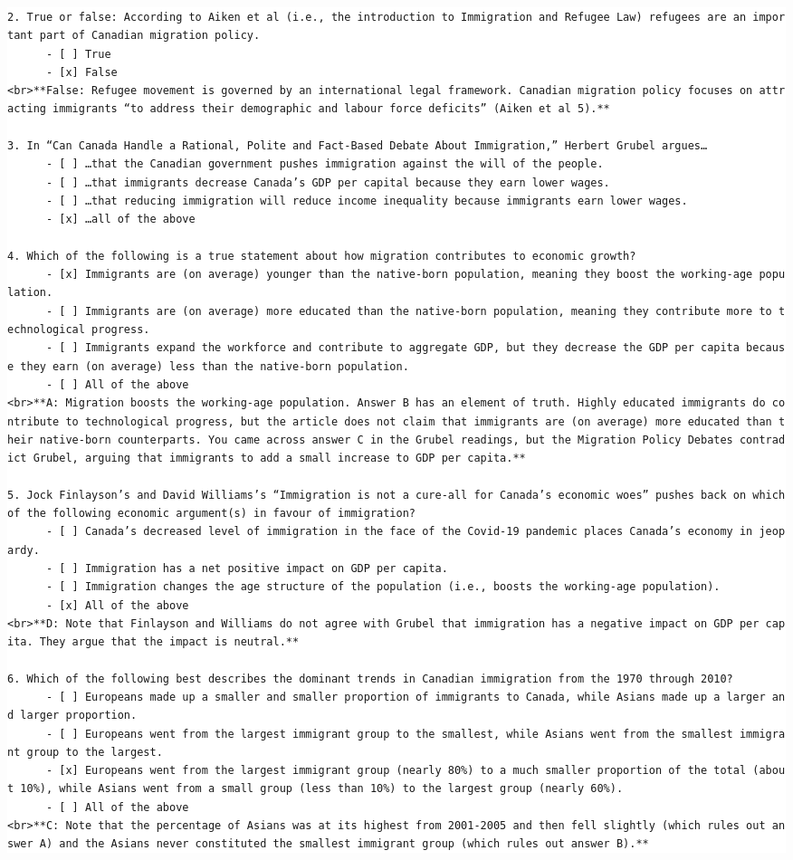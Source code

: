     2. True or false: According to Aiken et al (i.e., the introduction to Immigration and Refugee Law) refugees are an important part of Canadian migration policy.
          - [ ] True
          - [x] False
    <br>**False: Refugee movement is governed by an international legal framework. Canadian migration policy focuses on attracting immigrants “to address their demographic and labour force deficits” (Aiken et al 5).**

    3. In “Can Canada Handle a Rational, Polite and Fact-Based Debate About Immigration,” Herbert Grubel argues…
          - [ ] …that the Canadian government pushes immigration against the will of the people.
          - [ ] …that immigrants decrease Canada’s GDP per capital because they earn lower wages.
          - [ ] …that reducing immigration will reduce income inequality because immigrants earn lower wages.
          - [x] …all of the above

    4. Which of the following is a true statement about how migration contributes to economic growth?
          - [x] Immigrants are (on average) younger than the native-born population, meaning they boost the working-age population.
          - [ ] Immigrants are (on average) more educated than the native-born population, meaning they contribute more to technological progress.
          - [ ] Immigrants expand the workforce and contribute to aggregate GDP, but they decrease the GDP per capita because they earn (on average) less than the native-born population.
          - [ ] All of the above
    <br>**A: Migration boosts the working-age population. Answer B has an element of truth. Highly educated immigrants do contribute to technological progress, but the article does not claim that immigrants are (on average) more educated than their native-born counterparts. You came across answer C in the Grubel readings, but the Migration Policy Debates contradict Grubel, arguing that immigrants to add a small increase to GDP per capita.**

    5. Jock Finlayson’s and David Williams’s “Immigration is not a cure-all for Canada’s economic woes” pushes back on which of the following economic argument(s) in favour of immigration?
          - [ ] Canada’s decreased level of immigration in the face of the Covid-19 pandemic places Canada’s economy in jeopardy.
          - [ ] Immigration has a net positive impact on GDP per capita.
          - [ ] Immigration changes the age structure of the population (i.e., boosts the working-age population).
          - [x] All of the above
    <br>**D: Note that Finlayson and Williams do not agree with Grubel that immigration has a negative impact on GDP per capita. They argue that the impact is neutral.**

    6. Which of the following best describes the dominant trends in Canadian immigration from the 1970 through 2010?
          - [ ] Europeans made up a smaller and smaller proportion of immigrants to Canada, while Asians made up a larger and larger proportion.
          - [ ] Europeans went from the largest immigrant group to the smallest, while Asians went from the smallest immigrant group to the largest.
          - [x] Europeans went from the largest immigrant group (nearly 80%) to a much smaller proportion of the total (about 10%), while Asians went from a small group (less than 10%) to the largest group (nearly 60%).
          - [ ] All of the above
    <br>**C: Note that the percentage of Asians was at its highest from 2001-2005 and then fell slightly (which rules out answer A) and the Asians never constituted the smallest immigrant group (which rules out answer B).**
